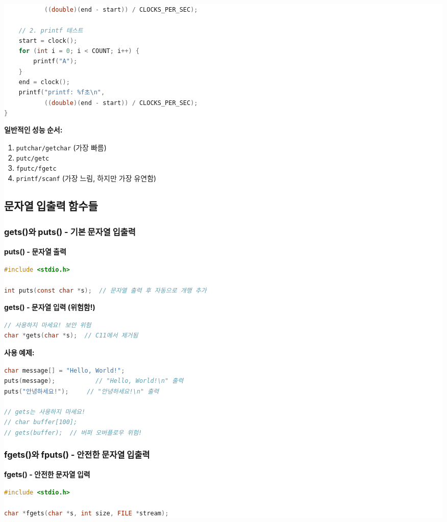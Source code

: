 ```c
           ((double)(end - start)) / CLOCKS_PER_SEC);

    // 2. printf 테스트
    start = clock();
    for (int i = 0; i < COUNT; i++) {
        printf("A");
    }
    end = clock();
    printf("printf: %f초\n",
           ((double)(end - start)) / CLOCKS_PER_SEC);
}
```

**일반적인 성능 순서:**
1. `putchar/getchar` (가장 빠름)
2. `putc/getc`
3. `fputc/fgetc`
4. `printf/scanf` (가장 느림, 하지만 가장 유연함)

## 문자열 입출력 함수들

### gets()와 puts() - 기본 문자열 입출력

**puts() - 문자열 출력**

```c
#include <stdio.h>

int puts(const char *s);  // 문자열 출력 후 자동으로 개행 추가
```

**gets() - 문자열 입력 (위험함!)**

```c
// 사용하지 마세요! 보안 위험
char *gets(char *s);  // C11에서 제거됨
```

**사용 예제:**

```c
char message[] = "Hello, World!";
puts(message);           // "Hello, World!\n" 출력
puts("안녕하세요!");     // "안녕하세요!\n" 출력

// gets는 사용하지 마세요!
// char buffer[100];
// gets(buffer);  // 버퍼 오버플로우 위험!
```

### fgets()와 fputs() - 안전한 문자열 입출력

**fgets() - 안전한 문자열 입력**

```c
#include <stdio.h>

char *fgets(char *s, int size, FILE *stream);
```
